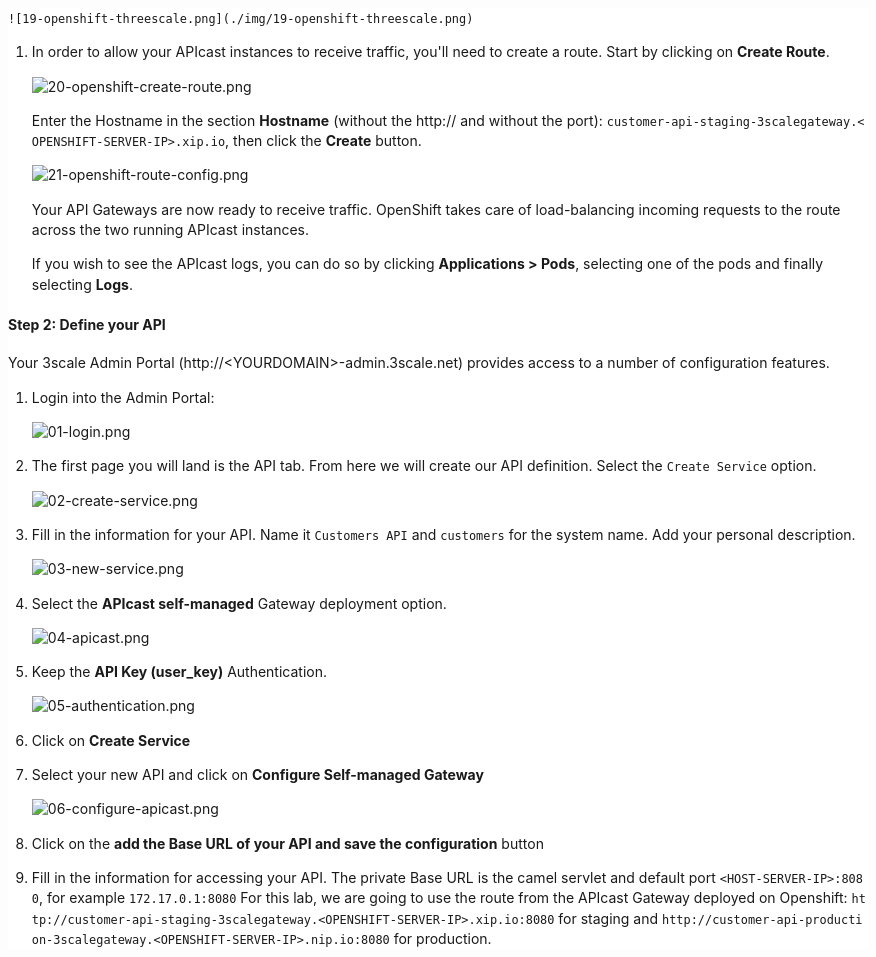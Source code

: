     ![19-openshift-threescale.png](./img/19-openshift-threescale.png)

1. In order to allow your APIcast instances to receive traffic, you'll need to create a route. Start by clicking on **Create Route**.

    ![20-openshift-create-route.png](./img/20-openshift-create-route.png)

    Enter the Hostname in the section **Hostname** (without the http:// and without the port): `customer-api-staging-3scalegateway.<OPENSHIFT-SERVER-IP>.xip.io`, then click the **Create** button.

    ![21-openshift-route-config.png](./img/21-openshift-route-config.png)

    Your API Gateways are now ready to receive traffic. OpenShift takes care of load-balancing incoming requests to the route across the two running APIcast instances.

    If you wish to see the APIcast logs, you can do so by clicking **Applications > Pods**, selecting one of the pods and finally selecting **Logs**.

#### Step 2: Define your API

Your 3scale Admin Portal (http://&lt;YOURDOMAIN&gt;-admin.3scale.net) provides access to a number of configuration features.

1. Login into the Admin Portal:

    ![01-login.png](./img/01-login.png)

1. The first page you will land is the API tab. From here we will create our API definition. Select the `Create Service` option.

    ![02-create-service.png](./img/02-create-service.png)

1. Fill in the information for your API. Name it `Customers API` and `customers` for the system name. Add your personal description.

    ![03-new-service.png](./img/03-new-service.png)

1. Select the **APIcast self-managed** Gateway deployment option.

    ![04-apicast.png](./img/04-apicast.png)

1. Keep the **API Key (user_key)** Authentication.

    ![05-authentication.png](./img/05-authentication.png)

1. Click on **Create Service**
1. Select your new API and click on **Configure Self-managed Gateway**

    ![06-configure-apicast.png](./img/06-configure-apicast.png)

1. Click on the **add the Base URL of your API and save the configuration** button
1. Fill in the information for accessing your API.
The private Base URL is the camel servlet and default port `<HOST-SERVER-IP>:8080`, for example `172.17.0.1:8080`
For this lab, we are going to use the route from the APIcast Gateway deployed on Openshift: `http://customer-api-staging-3scalegateway.<OPENSHIFT-SERVER-IP>.xip.io:8080` for staging and `http://customer-api-production-3scalegateway.<OPENSHIFT-SERVER-IP>.nip.io:8080` for production.
